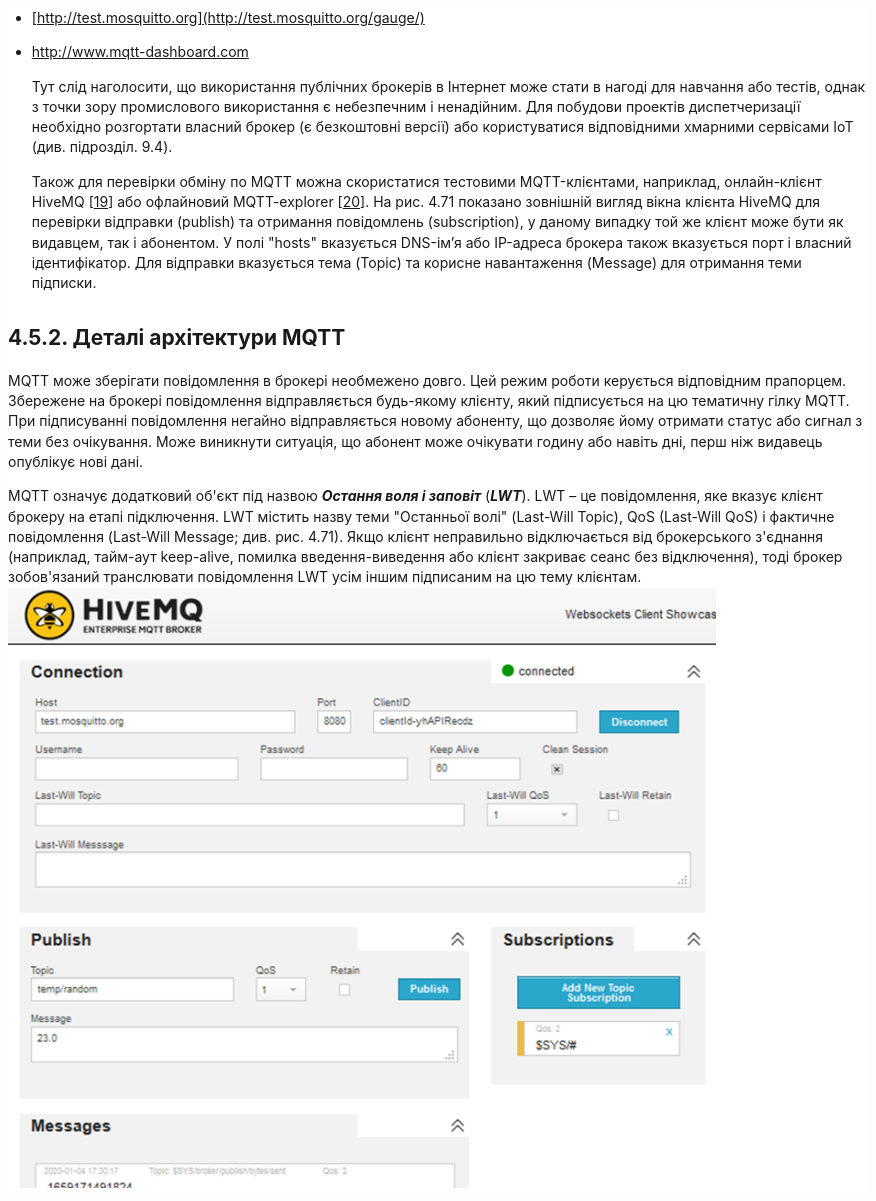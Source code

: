 - [http://test.mosquitto.org](http://test.mosquitto.org/gauge/)

- http://www.mqtt-dashboard.com 

   Тут слід наголосити, що використання публічних брокерів в Інтернет може стати в нагоді для навчання або тестів, однак з точки зору промислового використання є небезпечним і ненадійним. Для побудови проектів диспетчеризації необхідно розгортати власний брокер (є безкоштовні версії) або користуватися відповідними хмарними сервісами IoT (див. підрозділ. 9.4).

   Також для перевірки обміну по MQTT можна скористатися тестовими MQTT-клієнтами, наприклад, онлайн-клієнт HiveMQ [[19](http://www.hivemq.com/demos/websocket-client)] або офлайновий MQTT-explorer [[20](http://mqtt-explorer.com/)]. На рис. 4.71 показано зовнішній вигляд вікна клієнта HiveMQ для перевірки відправки (publish) та отримання повідомлень (subscription), у даному випадку той же клієнт може бути як видавцем, так і абонентом. У полі "hosts" вказується DNS-ім’я або IP-адреса брокера також вказується порт і власний ідентифікатор. Для відправки вказується тема (Topic) та корисне навантаження (Message) для отримання теми підписки.   

## 4.5.2. Деталі архітектури MQTT

MQTT може зберігати повідомлення в брокері необмежено довго. Цей режим роботи керується відповідним прапорцем. Збережене на брокері повідомлення відправляється будь-якому клієнту, який підписується на цю тематичну гілку MQTT. При підписуванні повідомлення негайно відправляється новому абоненту, що дозволяє йому отримати статус або сигнал з теми без очікування. Може виникнути ситуація, що абонент може очікувати годину або навіть дні, перш ніж видавець опублікує нові дані.

MQTT означує додатковий об'єкт під назвою ***Остання воля і заповіт*** (***LWT***). LWT – це повідомлення, яке вказує клієнт брокеру на етапі підключення. LWT містить назву теми "Останньої волі" (Last-Will Topic), QoS (Last-Will QoS) і фактичне повідомлення (Last-Will Message; див. рис. 4.71). Якщо клієнт неправильно відключається від брокерського з'єднання (наприклад, тайм-аут keep-alive, помилка введення-виведення або клієнт закриває сеанс без відключення), тоді брокер зобов'язаний транслювати повідомлення LWT усім іншим підписаним на цю тему клієнтам.
<a href="media4/4_71.png" target="_blank"><img src="media4/4_71.png"/></a> 

